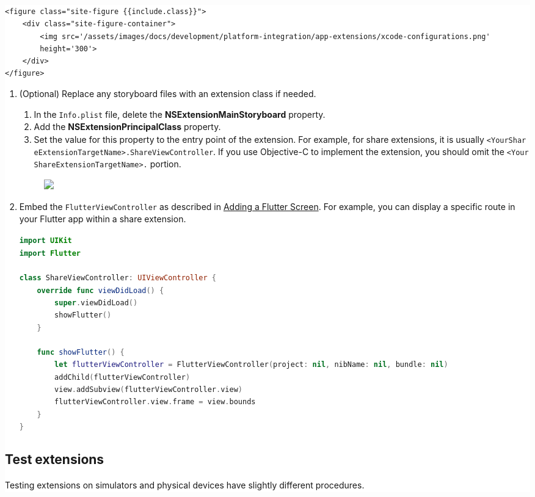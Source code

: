     <figure class="site-figure {{include.class}}">
        <div class="site-figure-container">
            <img src='/assets/images/docs/development/platform-integration/app-extensions/xcode-configurations.png'
            height='300'>
        </div>
    </figure>

1. (Optional) Replace any storyboard files with an extension class if needed.
   
    1. In the `Info.plist` file,
       delete the **NSExtensionMainStoryboard** property.
    1. Add the **NSExtensionPrincipalClass** property.
    1. Set the value for this property to the entry point of the extension.
       For example, for share extensions, it is usually
       `<YourShareExtensionTargetName>.ShareViewController`.
       If you use Objective-C to implement the extension,
       you should omit the `<YourShareExtensionTargetName>.` portion.<br>

    <figure class="site-figure {{include.class}}">
        <div class="site-figure-container">
            <img src='/assets/images/docs/development/platform-integration/app-extensions/share-extension-info.png'
            height='300'>
        </div>
    </figure>


1. Embed the `FlutterViewController` as described in
   [Adding a Flutter Screen][]. For example, you can display a
   specific route in your Flutter app within a share extension.

    ```swift
    import UIKit
    import Flutter

    class ShareViewController: UIViewController {
        override func viewDidLoad() {
            super.viewDidLoad()
            showFlutter()
        }

        func showFlutter() {
            let flutterViewController = FlutterViewController(project: nil, nibName: nil, bundle: nil)
            addChild(flutterViewController)
            view.addSubview(flutterViewController.view)
            flutterViewController.view.frame = view.bounds
        }
    }
    ```

## Test extensions

Testing extensions on simulators and physical devices
have slightly different procedures.


[Adding a Home Screen widget to your Flutter App]: {{site.codelabs}}/flutter-home-screen-widgets#0
[Apple's documentation]: {{site.apple-dev}}/app-extensions/
[Core Spotlight]: {{site.apple-dev}}/documentation/corespotlight
[WidgetKit]: {{site.apple-dev}}/documentation/widgetkit
[Leveraging Apple's System APIs and Frameworks]: {{site.url}}/platform-integration/ios/apple-frameworks
[pub.dev]: {{site.pub-pkg}}
[App Group]: {{site.apple-dev}}/documentation/xcode/configuring-app-groups
[Adding a Flutter Screen]: {{site.url}}/add-to-app/ios/add-flutter-screen?tab=vc-uikit-swift-tab#alternatively---create-a-flutterviewcontroller-with-an-implicit-flutterengine
[`shared_preference_app_group`]: {{site.pub-pkg}}/shared_preference_app_group
[Compiling the Engine]: https://github.com/flutter/flutter/wiki/Compiling-the-engine
[`path_provider`]: {{site.pub-pkg}}/path_provider
[`sqflite`]: {{site.pub-pkg}}/sqflite
[`workmanager`]: {{site.pub-pkg}}/workmanager
[read and write files]: {{site.url}}/cookbook/persistence/reading-writing-files
[example from the community on GitHub]: {{site.repo.engine}}/pull/39941
[Adding Home Screen Widgets to your Flutter app]: {{site.codelabs}}/flutter-home-screen-widgets#0